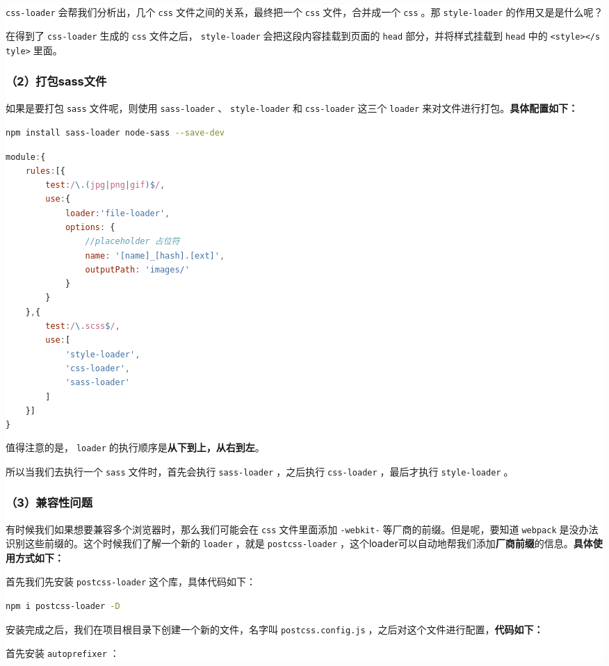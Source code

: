 ```js
```

 `css-loader` 会帮我们分析出，几个 `css` 文件之间的关系，最终把一个 `css` 文件，合并成一个 `css` 。那 `style-loader` 的作用又是是什么呢？

在得到了 `css-loader` 生成的 `css` 文件之后， `style-loader` 会把这段内容挂载到页面的 `head` 部分，并将样式挂载到 `head` 中的 `<style></style>` 里面。

### （2）打包sass文件

如果是要打包 `sass` 文件呢，则使用 `sass-loader` 、 `style-loader` 和 `css-loader` 这三个 `loader` 来对文件进行打包。**具体配置如下：**

```bash
npm install sass-loader node-sass --save-dev
```

```js
module:{
    rules:[{
        test:/\.(jpg|png|gif)$/,
        use:{
            loader:'file-loader',
            options: {
                //placeholder 占位符
                name: '[name]_[hash].[ext]',
                outputPath: 'images/'
            }
        }
    },{
        test:/\.scss$/,
        use:[
            'style-loader', 
            'css-loader', 
            'sass-loader'
        ]
    }]
}
```

值得注意的是， `loader` 的执行顺序是**从下到上，从右到左**。

所以当我们去执行一个 `sass` 文件时，首先会执行 `sass-loader` ，之后执行 `css-loader` ，最后才执行 `style-loader` 。

### （3）兼容性问题

有时候我们如果想要兼容多个浏览器时，那么我们可能会在 `css` 文件里面添加 `-webkit-` 等厂商的前缀。但是呢，要知道 `webpack` 是没办法识别这些前缀的。这个时候我们了解一个新的 `loader` ，就是 `postcss-loader` ，这个loader可以自动地帮我们添加**厂商前缀**的信息。**具体使用方式如下：**

首先我们先安装 `postcss-loader` 这个库，具体代码如下：

```bash
npm i postcss-loader -D
```

安装完成之后，我们在项目根目录下创建一个新的文件，名字叫 `postcss.config.js` ，之后对这个文件进行配置，**代码如下：**

首先安装 `autoprefixer` ：
